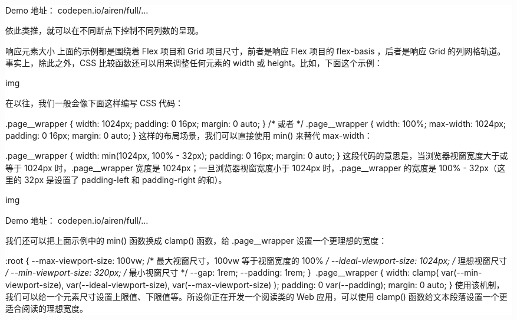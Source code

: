 Demo 地址： codepen.io/airen/full/…

依此类推，就可以在不同断点下控制不同列数的呈现。

响应元素大小
上面的示例都是围绕着 Flex 项目和 Grid 项目尺寸，前者是响应 Flex 项目的 flex-basis ，后者是响应 Grid 的列网格轨道。事实上，除此之外，CSS 比较函数还可以用来调整任何元素的 width 或 height。比如，下面这个示例：

img

在以往，我们一般会像下面这样编写 CSS 代码：

.page__wrapper {
    width: 1024px;
    padding: 0 16px;
    margin: 0 auto;
}
​
/* 或者 */
.page__wrapper {
    width: 100%;
    max-width: 1024px;
    padding: 0 16px;
    margin: 0 auto;
}
这样的布局场景，我们可以直接使用 min() 来替代 max-width：

.page__wrapper { 
    width: min(1024px, 100% - 32px); 
    padding: 0 16px; 
    margin: 0 auto; 
} 
这段代码的意思是，当浏览器视窗宽度大于或等于 1024px 时，.page__wrapper 宽度是 1024px；一旦浏览器视窗宽度小于 1024px 时，.page__wrapper 的宽度是 100% - 32px（这里的 32px 是设置了 padding-left 和 padding-right 的和）。

img

Demo 地址： codepen.io/airen/full/…

我们还可以把上面示例中的 min() 函数换成 clamp() 函数，给 .page__wrapper 设置一个更理想的宽度：

:root { 
    --max-viewport-size: 100vw;    /* 最大视窗尺寸，100vw 等于视窗宽度的 100% */
    --ideal-viewport-size: 1024px; /* 理想视窗尺寸 */
    --min-viewport-size: 320px;   /* 最小视窗尺寸 */ 
    --gap: 1rem; 
    --padding: 1rem; 
} 
​
.page__wrapper { 
    width: clamp(
        var(--min-viewport-size), 
        var(--ideal-viewport-size), 
        var(--max-viewport-size)
   ); 
   padding: 0 var(--padding); 
   margin: 0 auto; 
}
使用该机制，我们可以给一个元素尺寸设置上限值、下限值等。所设你正在开发一个阅读类的 Web 应用，可以使用 clamp() 函数给文本段落设置一个更适合阅读的理想宽度。

